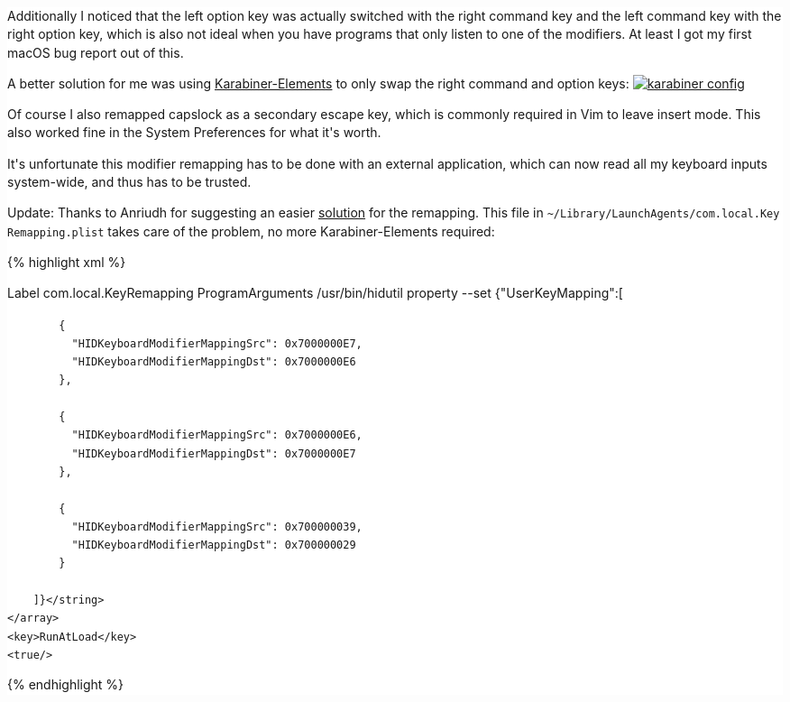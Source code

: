 Additionally I noticed that the left option key was actually switched with the right command key and the left command key with the right option key, which is also not ideal when you have programs that only listen to one of the modifiers. At least I got my first macOS bug report out of this.

A better solution for me was using [Karabiner-Elements](https://karabiner-elements.pqrs.org/) to only swap the right command and option keys:
[![karabiner config](/public/macos/karabiner.png)](/public/macos/karabiner.png)

Of course I also remapped capslock as a secondary escape key, which is commonly required in Vim to leave insert mode. This also worked fine in the System Preferences for what it's worth.

It's unfortunate this modifier remapping has to be done with an external application, which can now read all my keyboard inputs system-wide, and thus has to be trusted.

Update: Thanks to Anriudh for suggesting an easier [solution](https://hidutil-generator.netlify.app/) for the remapping. This file in `~/Library/LaunchAgents/com.local.KeyRemapping.plist` takes care of the problem, no more Karabiner-Elements required:

{% highlight xml %}
<?xml version="1.0" encoding="UTF-8"?>
<!DOCTYPE plist PUBLIC "-//Apple//DTD PLIST 1.0//EN" "http://www.apple.com/DTDs/PropertyList-1.0.dtd">
<plist version="1.0">
<dict>
    <key>Label</key>
    <string>com.local.KeyRemapping</string>
    <key>ProgramArguments</key>
    <array>
        <string>/usr/bin/hidutil</string>
        <string>property</string>
        <string>--set</string>
        <string>{"UserKeyMapping":[

            {
              "HIDKeyboardModifierMappingSrc": 0x7000000E7,
              "HIDKeyboardModifierMappingDst": 0x7000000E6
            },

            {
              "HIDKeyboardModifierMappingSrc": 0x7000000E6,
              "HIDKeyboardModifierMappingDst": 0x7000000E7
            },

            {
              "HIDKeyboardModifierMappingSrc": 0x700000039,
              "HIDKeyboardModifierMappingDst": 0x700000029
            }

        ]}</string>
    </array>
    <key>RunAtLoad</key>
    <true/>
</dict>
</plist>
{% endhighlight %}
